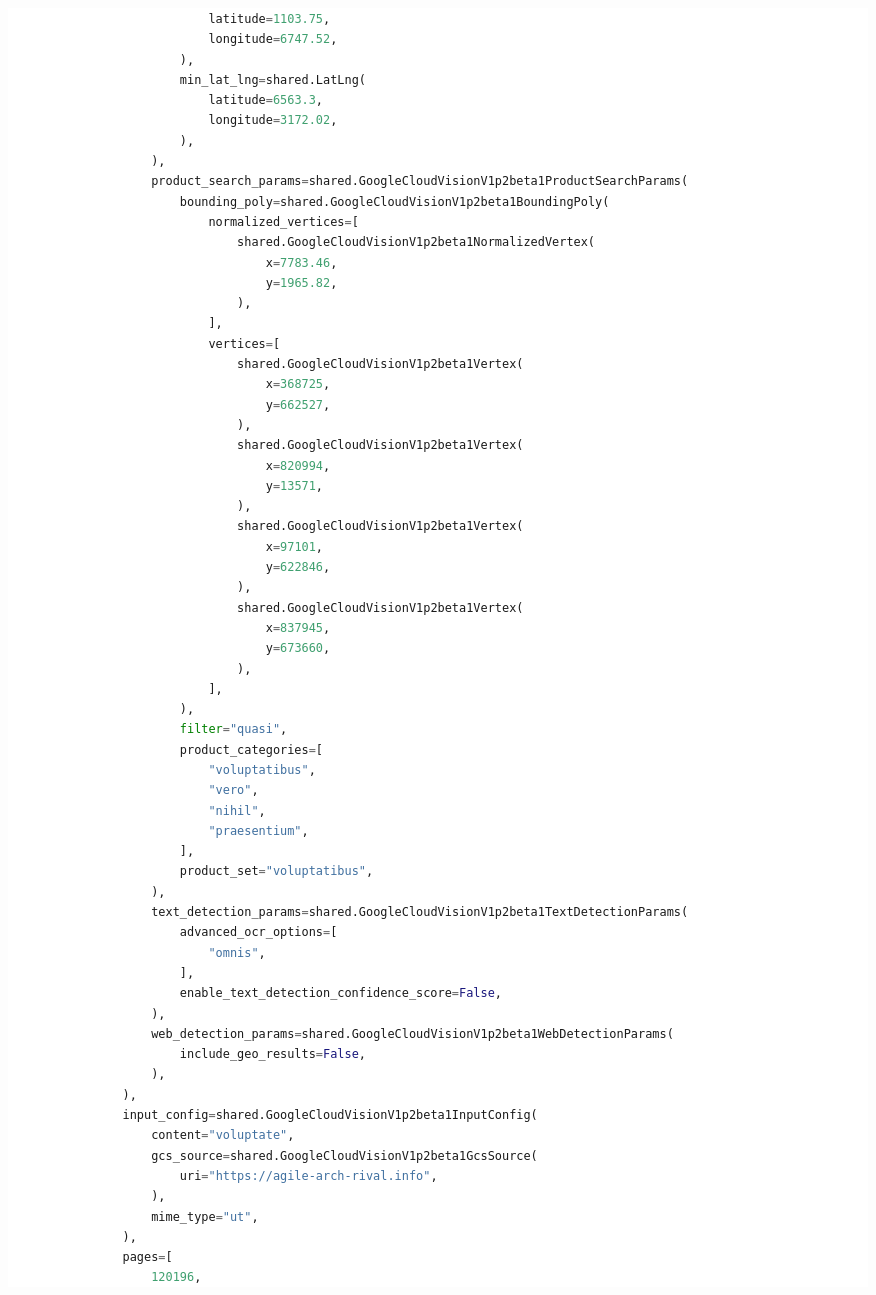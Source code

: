 ```python
                            latitude=1103.75,
                            longitude=6747.52,
                        ),
                        min_lat_lng=shared.LatLng(
                            latitude=6563.3,
                            longitude=3172.02,
                        ),
                    ),
                    product_search_params=shared.GoogleCloudVisionV1p2beta1ProductSearchParams(
                        bounding_poly=shared.GoogleCloudVisionV1p2beta1BoundingPoly(
                            normalized_vertices=[
                                shared.GoogleCloudVisionV1p2beta1NormalizedVertex(
                                    x=7783.46,
                                    y=1965.82,
                                ),
                            ],
                            vertices=[
                                shared.GoogleCloudVisionV1p2beta1Vertex(
                                    x=368725,
                                    y=662527,
                                ),
                                shared.GoogleCloudVisionV1p2beta1Vertex(
                                    x=820994,
                                    y=13571,
                                ),
                                shared.GoogleCloudVisionV1p2beta1Vertex(
                                    x=97101,
                                    y=622846,
                                ),
                                shared.GoogleCloudVisionV1p2beta1Vertex(
                                    x=837945,
                                    y=673660,
                                ),
                            ],
                        ),
                        filter="quasi",
                        product_categories=[
                            "voluptatibus",
                            "vero",
                            "nihil",
                            "praesentium",
                        ],
                        product_set="voluptatibus",
                    ),
                    text_detection_params=shared.GoogleCloudVisionV1p2beta1TextDetectionParams(
                        advanced_ocr_options=[
                            "omnis",
                        ],
                        enable_text_detection_confidence_score=False,
                    ),
                    web_detection_params=shared.GoogleCloudVisionV1p2beta1WebDetectionParams(
                        include_geo_results=False,
                    ),
                ),
                input_config=shared.GoogleCloudVisionV1p2beta1InputConfig(
                    content="voluptate",
                    gcs_source=shared.GoogleCloudVisionV1p2beta1GcsSource(
                        uri="https://agile-arch-rival.info",
                    ),
                    mime_type="ut",
                ),
                pages=[
                    120196,
```